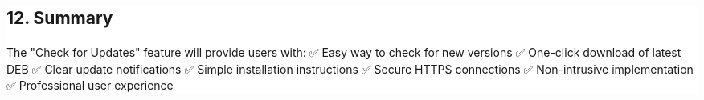 ## 12. Summary

The "Check for Updates" feature will provide users with:
✅ Easy way to check for new versions
✅ One-click download of latest DEB
✅ Clear update notifications
✅ Simple installation instructions
✅ Secure HTTPS connections
✅ Non-intrusive implementation
✅ Professional user experience
